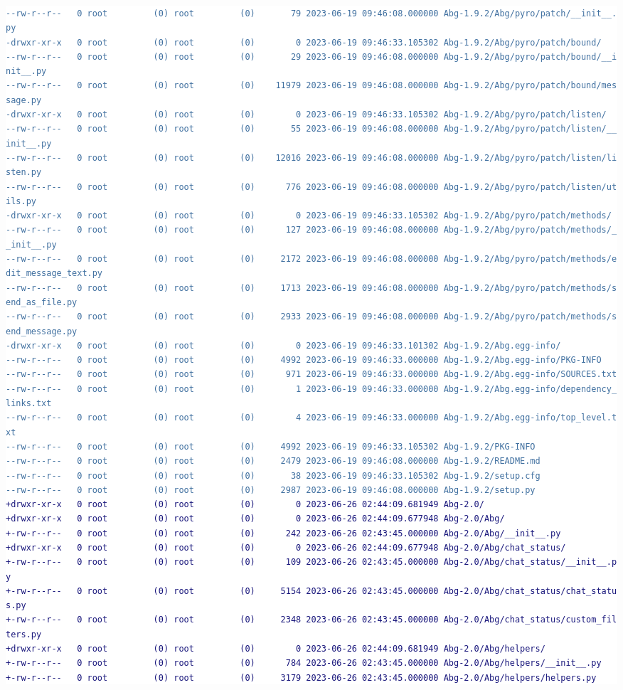 ```diff
--rw-r--r--   0 root         (0) root         (0)       79 2023-06-19 09:46:08.000000 Abg-1.9.2/Abg/pyro/patch/__init__.py
-drwxr-xr-x   0 root         (0) root         (0)        0 2023-06-19 09:46:33.105302 Abg-1.9.2/Abg/pyro/patch/bound/
--rw-r--r--   0 root         (0) root         (0)       29 2023-06-19 09:46:08.000000 Abg-1.9.2/Abg/pyro/patch/bound/__init__.py
--rw-r--r--   0 root         (0) root         (0)    11979 2023-06-19 09:46:08.000000 Abg-1.9.2/Abg/pyro/patch/bound/message.py
-drwxr-xr-x   0 root         (0) root         (0)        0 2023-06-19 09:46:33.105302 Abg-1.9.2/Abg/pyro/patch/listen/
--rw-r--r--   0 root         (0) root         (0)       55 2023-06-19 09:46:08.000000 Abg-1.9.2/Abg/pyro/patch/listen/__init__.py
--rw-r--r--   0 root         (0) root         (0)    12016 2023-06-19 09:46:08.000000 Abg-1.9.2/Abg/pyro/patch/listen/listen.py
--rw-r--r--   0 root         (0) root         (0)      776 2023-06-19 09:46:08.000000 Abg-1.9.2/Abg/pyro/patch/listen/utils.py
-drwxr-xr-x   0 root         (0) root         (0)        0 2023-06-19 09:46:33.105302 Abg-1.9.2/Abg/pyro/patch/methods/
--rw-r--r--   0 root         (0) root         (0)      127 2023-06-19 09:46:08.000000 Abg-1.9.2/Abg/pyro/patch/methods/__init__.py
--rw-r--r--   0 root         (0) root         (0)     2172 2023-06-19 09:46:08.000000 Abg-1.9.2/Abg/pyro/patch/methods/edit_message_text.py
--rw-r--r--   0 root         (0) root         (0)     1713 2023-06-19 09:46:08.000000 Abg-1.9.2/Abg/pyro/patch/methods/send_as_file.py
--rw-r--r--   0 root         (0) root         (0)     2933 2023-06-19 09:46:08.000000 Abg-1.9.2/Abg/pyro/patch/methods/send_message.py
-drwxr-xr-x   0 root         (0) root         (0)        0 2023-06-19 09:46:33.101302 Abg-1.9.2/Abg.egg-info/
--rw-r--r--   0 root         (0) root         (0)     4992 2023-06-19 09:46:33.000000 Abg-1.9.2/Abg.egg-info/PKG-INFO
--rw-r--r--   0 root         (0) root         (0)      971 2023-06-19 09:46:33.000000 Abg-1.9.2/Abg.egg-info/SOURCES.txt
--rw-r--r--   0 root         (0) root         (0)        1 2023-06-19 09:46:33.000000 Abg-1.9.2/Abg.egg-info/dependency_links.txt
--rw-r--r--   0 root         (0) root         (0)        4 2023-06-19 09:46:33.000000 Abg-1.9.2/Abg.egg-info/top_level.txt
--rw-r--r--   0 root         (0) root         (0)     4992 2023-06-19 09:46:33.105302 Abg-1.9.2/PKG-INFO
--rw-r--r--   0 root         (0) root         (0)     2479 2023-06-19 09:46:08.000000 Abg-1.9.2/README.md
--rw-r--r--   0 root         (0) root         (0)       38 2023-06-19 09:46:33.105302 Abg-1.9.2/setup.cfg
--rw-r--r--   0 root         (0) root         (0)     2987 2023-06-19 09:46:08.000000 Abg-1.9.2/setup.py
+drwxr-xr-x   0 root         (0) root         (0)        0 2023-06-26 02:44:09.681949 Abg-2.0/
+drwxr-xr-x   0 root         (0) root         (0)        0 2023-06-26 02:44:09.677948 Abg-2.0/Abg/
+-rw-r--r--   0 root         (0) root         (0)      242 2023-06-26 02:43:45.000000 Abg-2.0/Abg/__init__.py
+drwxr-xr-x   0 root         (0) root         (0)        0 2023-06-26 02:44:09.677948 Abg-2.0/Abg/chat_status/
+-rw-r--r--   0 root         (0) root         (0)      109 2023-06-26 02:43:45.000000 Abg-2.0/Abg/chat_status/__init__.py
+-rw-r--r--   0 root         (0) root         (0)     5154 2023-06-26 02:43:45.000000 Abg-2.0/Abg/chat_status/chat_status.py
+-rw-r--r--   0 root         (0) root         (0)     2348 2023-06-26 02:43:45.000000 Abg-2.0/Abg/chat_status/custom_filters.py
+drwxr-xr-x   0 root         (0) root         (0)        0 2023-06-26 02:44:09.681949 Abg-2.0/Abg/helpers/
+-rw-r--r--   0 root         (0) root         (0)      784 2023-06-26 02:43:45.000000 Abg-2.0/Abg/helpers/__init__.py
+-rw-r--r--   0 root         (0) root         (0)     3179 2023-06-26 02:43:45.000000 Abg-2.0/Abg/helpers/helpers.py
```